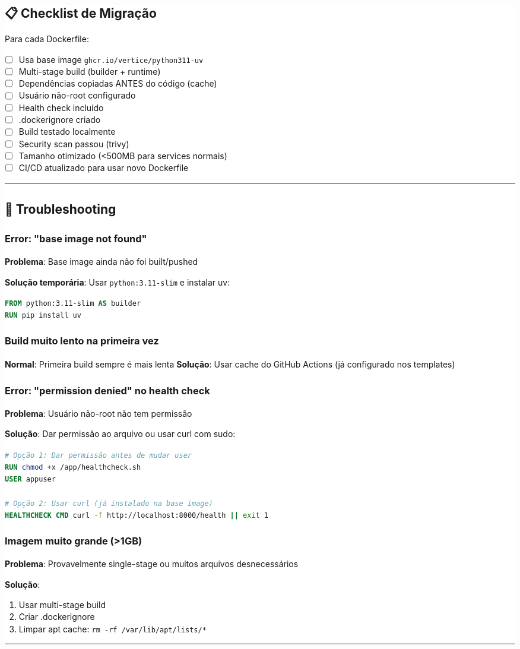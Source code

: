
## 📋 Checklist de Migração

Para cada Dockerfile:

- [ ] Usa base image `ghcr.io/vertice/python311-uv`
- [ ] Multi-stage build (builder + runtime)
- [ ] Dependências copiadas ANTES do código (cache)
- [ ] Usuário não-root configurado
- [ ] Health check incluído
- [ ] .dockerignore criado
- [ ] Build testado localmente
- [ ] Security scan passou (trivy)
- [ ] Tamanho otimizado (<500MB para services normais)
- [ ] CI/CD atualizado para usar novo Dockerfile

---

## 🐛 Troubleshooting

### Error: "base image not found"
**Problema**: Base image ainda não foi built/pushed

**Solução temporária**: Usar `python:3.11-slim` e instalar uv:
```dockerfile
FROM python:3.11-slim AS builder
RUN pip install uv
```

### Build muito lento na primeira vez
**Normal**: Primeira build sempre é mais lenta
**Solução**: Usar cache do GitHub Actions (já configurado nos templates)

### Error: "permission denied" no health check
**Problema**: Usuário não-root não tem permissão

**Solução**: Dar permissão ao arquivo ou usar curl com sudo:
```dockerfile
# Opção 1: Dar permissão antes de mudar user
RUN chmod +x /app/healthcheck.sh
USER appuser

# Opção 2: Usar curl (já instalado na base image)
HEALTHCHECK CMD curl -f http://localhost:8000/health || exit 1
```

### Imagem muito grande (>1GB)
**Problema**: Provavelmente single-stage ou muitos arquivos desnecessários

**Solução**:
1. Usar multi-stage build
2. Criar .dockerignore
3. Limpar apt cache: `rm -rf /var/lib/apt/lists/*`

---